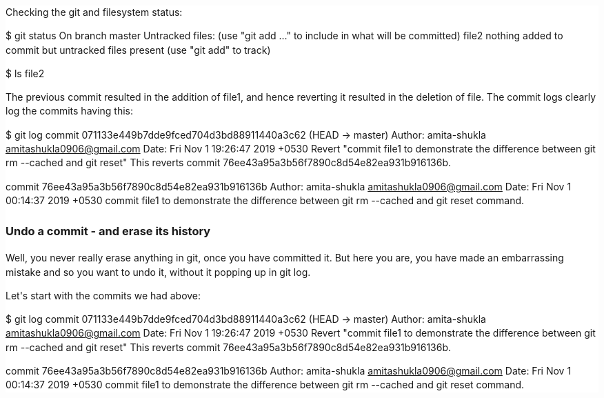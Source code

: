  


Checking the git and filesystem status: 
 


 $ git status
 On branch master
 Untracked files:
 (use \"git add <file>...\" to include in what will be committed)
 file2
 nothing added to commit but untracked files present (use \"git add\" to track)

 $ ls
 file2

 
The previous commit resulted in the addition of file1, and hence reverting it resulted in the deletion of file. The commit logs clearly log the commits having this: 
 


 $ git log
 commit 071133e449b7dde9fced704d3bd88911440a3c62 (HEAD -> master)
 Author: amita-shukla <amitashukla0906@gmail.com>
 Date: Fri Nov 1 19:26:47 2019 +0530
 Revert \"commit file1 to demonstrate the difference between git rm --cached and git reset\"
 This reverts commit 76ee43a95a3b56f7890c8d54e82ea931b916136b.

 commit 76ee43a95a3b56f7890c8d54e82ea931b916136b
 Author: amita-shukla <amitashukla0906@gmail.com>
 Date: Fri Nov 1 00:14:37 2019 +0530
 commit file1 to demonstrate the difference between git rm --cached and
 git reset command.

 


### Undo a commit - and erase its history

Well, you never really erase anything in git, once you have committed it. But here you are, you have made an embarrassing mistake and so you want to undo it, without it popping up in git log.

 


Let's start with the commits we had above:

 


 $ git log
 commit 071133e449b7dde9fced704d3bd88911440a3c62 (HEAD -> master)
 Author: amita-shukla <amitashukla0906@gmail.com>
 Date: Fri Nov 1 19:26:47 2019 +0530
 Revert \"commit file1 to demonstrate the difference between git rm --cached and git reset\"
 This reverts commit 76ee43a95a3b56f7890c8d54e82ea931b916136b.

 commit 76ee43a95a3b56f7890c8d54e82ea931b916136b
 Author: amita-shukla <amitashukla0906@gmail.com>
 Date: Fri Nov 1 00:14:37 2019 +0530
 commit file1 to demonstrate the difference between git rm --cached and
 git reset command.
